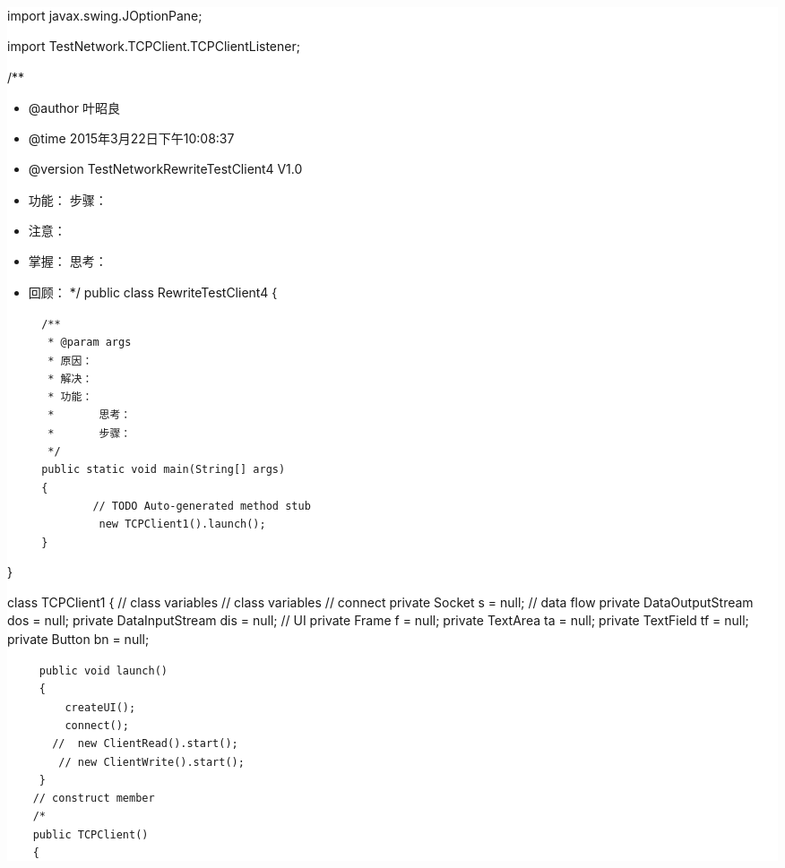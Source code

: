 import javax.swing.JOptionPane;

import TestNetwork.TCPClient.TCPClientListener;

/**
* @author    叶昭良
* @time      2015年3月22日下午10:08:37
* @version   TestNetworkRewriteTestClient4 V1.0
* 功能： 
                步骤：
* 注意：
* 掌握：
                思考：
* 回顾：
*/
public class RewriteTestClient4
{

        /**
         * @param args 
         * 原因：
         * 解决：
         * 功能：
         *       思考：        
         *       步骤：
         */
        public static void main(String[] args)
        {
                // TODO Auto-generated method stub
                 new TCPClient1().launch();
        }

}

class TCPClient1
{
        // class variables
        // class variables
        // connect
         private Socket s = null;
         // data flow
         private DataOutputStream dos = null;
         private DataInputStream dis = null;
         // UI
         private Frame f = null;
         private TextArea ta = null;
         private TextField tf = null;
         private Button  bn = null;

       
         public void launch()
         {
             createUI();
             connect();
           //  new ClientRead().start();
            // new ClientWrite().start();
         }
        // construct member
        /*
        public TCPClient()
        {

